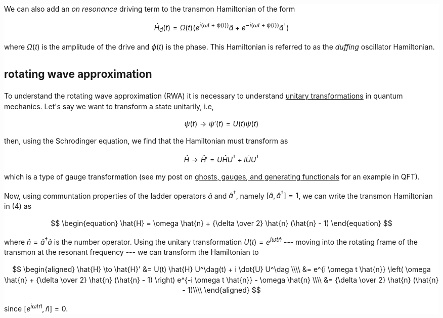 We can also add an *on resonance* driving term to the transmon Hamiltonian of the form 

$$
\begin{equation}
\hat{H}_d(t) = \Omega(t)\left(e^{i (\omega t + \phi(t))} \hat{a} + e^{-i (\omega t + \phi(t))} \hat{a}^\dag \right)
\end{equation}
$$

where $\Omega(t)$ is the amplitude of the drive and $\phi(t)$ is the phase. This Hamiltonian is referred to as the *duffing* oscillator Hamiltonian.



## rotating wave approximation

To understand the rotating wave approximation (RWA) it is necessary to understand [unitary transformations](https://en.wikipedia.org/wiki/Unitary_transformation_(quantum_mechanics)) in quantum mechanics. Let's say we want to transform a state unitarily, i.e,

$$
\psi(t) \to \psi'(t) = U(t) \psi(t)
$$

then, using the Schrodinger equation, we find that the Hamiltonian must transform as

$$
\hat{H} \to \hat{H}' = U\hat{H} U^\dag  + i \dot{U} U^\dag 
$$

which is a type of gauge transformation (see my post on [ghosts, gauges, and generating functionals](/posts/ghosts-gauges-and-generating-functionals) for an example in QFT).

Now, using communtation properties of the ladder operators $\hat{a}$ and $\hat{a}^\dag$, namely $[\hat{a}, \hat{a}^\dag] = 1$, we can write the transmon Hamiltonian in (4) as 

$$
\begin{equation}
\hat{H} = \omega \hat{n} + {\delta \over 2} \hat{n} (\hat{n} - 1)
\end{equation}
$$

where $\hat{n} = \hat{a}^\dag \hat{a}$ is the number operator. Using the unitary transformation $U(t) = e^{i \omega t \hat{n}}$ --- moving into the rotating frame of the transmon at the resonant frequency --- we can transform the Hamiltonian to 

$$
\begin{aligned}
\hat{H} \to \hat{H}' 
&= U(t) \hat{H} U^\dag(t) + i \dot{U} U^\dag \\\\
&= e^{i \omega t \hat{n}} \left( \omega \hat{n} + {\delta \over 2} \hat{n} (\hat{n} - 1) \right) e^{-i \omega t \hat{n}} - \omega \hat{n} \\\\
&= {\delta \over 2} \hat{n} (\hat{n} - 1)\\\\
\end{aligned} 
$$

since $[e^{i \omega t \hat{n}}, \hat{n}] = 0$.


[^1]: Koch, Jens, et al. "Charge-insensitive qubit design derived from the Cooper pair box." [arXiv:cond-mat/0703002](https://arxiv.org/abs/cond-mat/0703002) (2007).
[^2]: Ciani, Alessandro, et al. "Lecture Notes on Quantum Electrical Circuits." [arXiv:2312.05329](https://arxiv.org/abs/2312.05329) (2019). 